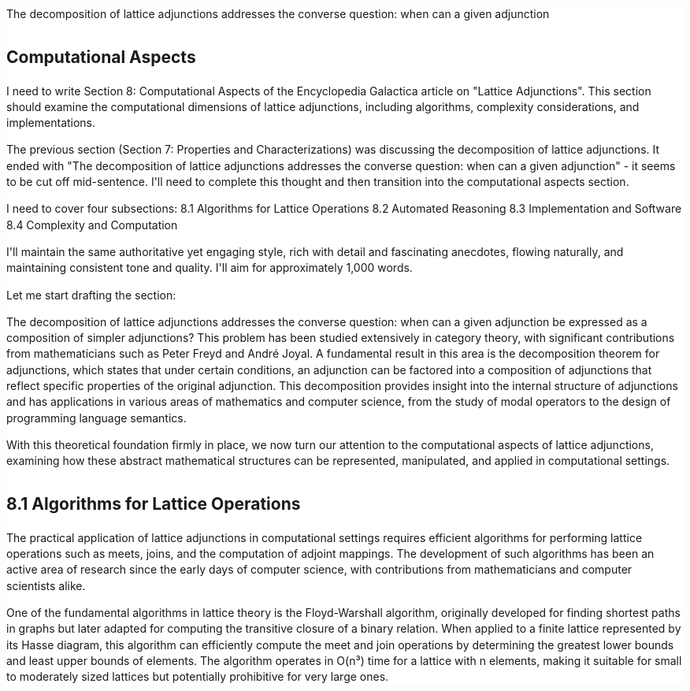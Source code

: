 The decomposition of lattice adjunctions addresses the converse question: when can a given adjunction

## Computational Aspects

<think>I need to write Section 8: Computational Aspects of the Encyclopedia Galactica article on "Lattice Adjunctions". This section should examine the computational dimensions of lattice adjunctions, including algorithms, complexity considerations, and implementations.

The previous section (Section 7: Properties and Characterizations) was discussing the decomposition of lattice adjunctions. It ended with "The decomposition of lattice adjunctions addresses the converse question: when can a given adjunction" - it seems to be cut off mid-sentence. I'll need to complete this thought and then transition into the computational aspects section.

I need to cover four subsections:
8.1 Algorithms for Lattice Operations
8.2 Automated Reasoning
8.3 Implementation and Software
8.4 Complexity and Computation

I'll maintain the same authoritative yet engaging style, rich with detail and fascinating anecdotes, flowing naturally, and maintaining consistent tone and quality. I'll aim for approximately 1,000 words.

Let me start drafting the section:

The decomposition of lattice adjunctions addresses the converse question: when can a given adjunction be expressed as a composition of simpler adjunctions? This problem has been studied extensively in category theory, with significant contributions from mathematicians such as Peter Freyd and André Joyal. A fundamental result in this area is the decomposition theorem for adjunctions, which states that under certain conditions, an adjunction can be factored into a composition of adjunctions that reflect specific properties of the original adjunction. This decomposition provides insight into the internal structure of adjunctions and has applications in various areas of mathematics and computer science, from the study of modal operators to the design of programming language semantics.

With this theoretical foundation firmly in place, we now turn our attention to the computational aspects of lattice adjunctions, examining how these abstract mathematical structures can be represented, manipulated, and applied in computational settings.

## 8.1 Algorithms for Lattice Operations

The practical application of lattice adjunctions in computational settings requires efficient algorithms for performing lattice operations such as meets, joins, and the computation of adjoint mappings. The development of such algorithms has been an active area of research since the early days of computer science, with contributions from mathematicians and computer scientists alike.

One of the fundamental algorithms in lattice theory is the Floyd-Warshall algorithm, originally developed for finding shortest paths in graphs but later adapted for computing the transitive closure of a binary relation. When applied to a finite lattice represented by its Hasse diagram, this algorithm can efficiently compute the meet and join operations by determining the greatest lower bounds and least upper bounds of elements. The algorithm operates in O(n³) time for a lattice with n elements, making it suitable for small to moderately sized lattices but potentially prohibitive for very large ones.
